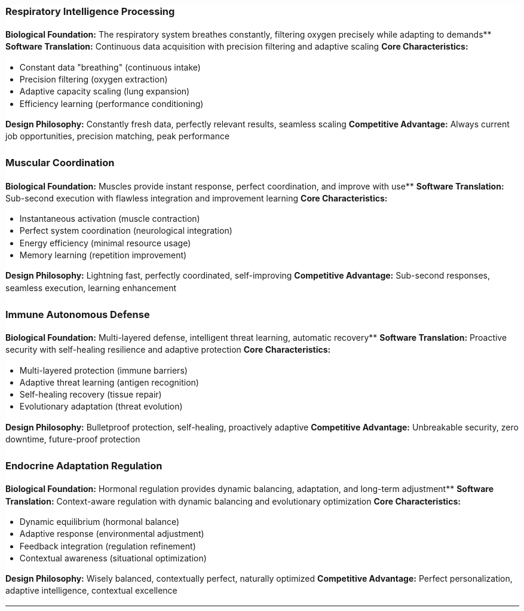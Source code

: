 ### **Respiratory Intelligence Processing**
**Biological Foundation:** The respiratory system breathes constantly, filtering oxygen precisely while adapting to demands**
**Software Translation:** Continuous data acquisition with precision filtering and adaptive scaling
**Core Characteristics:**
- Constant data "breathing" (continuous intake)
- Precision filtering (oxygen extraction)
- Adaptive capacity scaling (lung expansion)
- Efficiency learning (performance conditioning)

**Design Philosophy:** Constantly fresh data, perfectly relevant results, seamless scaling
**Competitive Advantage:** Always current job opportunities, precision matching, peak performance

### **Muscular Coordination**
**Biological Foundation:** Muscles provide instant response, perfect coordination, and improve with use**
**Software Translation:** Sub-second execution with flawless integration and improvement learning
**Core Characteristics:**
- Instantaneous activation (muscle contraction)
- Perfect system coordination (neurological integration)
- Energy efficiency (minimal resource usage)
- Memory learning (repetition improvement)

**Design Philosophy:** Lightning fast, perfectly coordinated, self-improving
**Competitive Advantage:** Sub-second responses, seamless execution, learning enhancement

### **Immune Autonomous Defense**
**Biological Foundation:** Multi-layered defense, intelligent threat learning, automatic recovery**
**Software Translation:** Proactive security with self-healing resilience and adaptive protection
**Core Characteristics:**
- Multi-layered protection (immune barriers)
- Adaptive threat learning (antigen recognition)
- Self-healing recovery (tissue repair)
- Evolutionary adaptation (threat evolution)

**Design Philosophy:** Bulletproof protection, self-healing, proactively adaptive
**Competitive Advantage:** Unbreakable security, zero downtime, future-proof protection

### **Endocrine Adaptation Regulation**
**Biological Foundation:** Hormonal regulation provides dynamic balancing, adaptation, and long-term adjustment**
**Software Translation:** Context-aware regulation with dynamic balancing and evolutionary optimization
**Core Characteristics:**
- Dynamic equilibrium (hormonal balance)
- Adaptive response (environmental adjustment)
- Feedback integration (regulation refinement)
- Contextual awareness (situational optimization)

**Design Philosophy:** Wisely balanced, contextually perfect, naturally optimized
**Competitive Advantage:** Perfect personalization, adaptive intelligence, contextual excellence

---